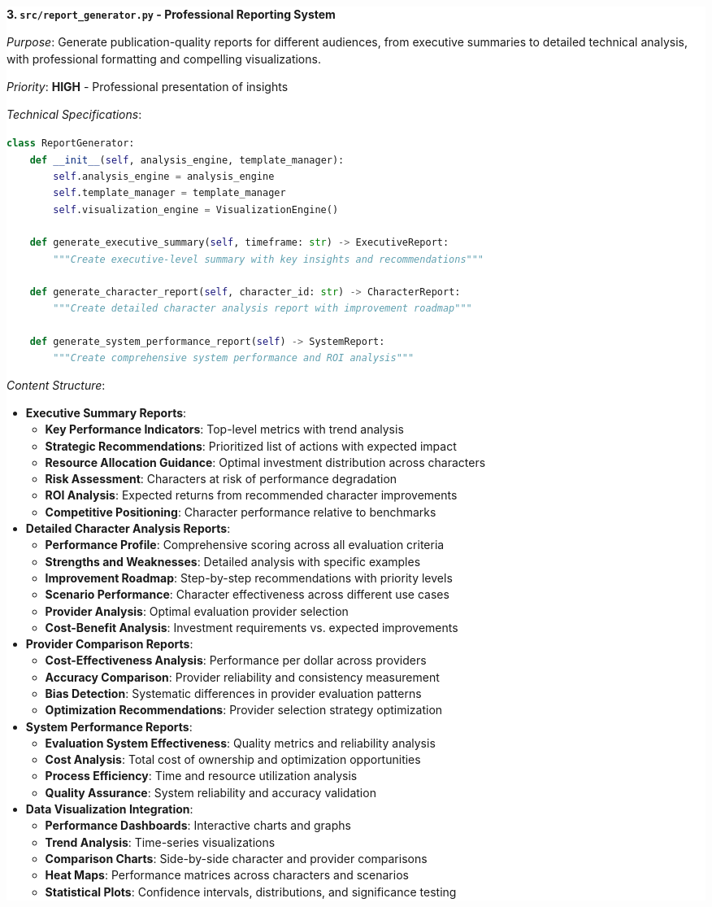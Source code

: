 **3. `src/report_generator.py` - Professional Reporting System**

*Purpose*: Generate publication-quality reports for different audiences, from executive summaries to detailed technical analysis, with professional formatting and compelling visualizations.

*Priority*: **HIGH** - Professional presentation of insights

*Technical Specifications*:
```python
class ReportGenerator:
    def __init__(self, analysis_engine, template_manager):
        self.analysis_engine = analysis_engine
        self.template_manager = template_manager
        self.visualization_engine = VisualizationEngine()
        
    def generate_executive_summary(self, timeframe: str) -> ExecutiveReport:
        """Create executive-level summary with key insights and recommendations"""
        
    def generate_character_report(self, character_id: str) -> CharacterReport:
        """Create detailed character analysis report with improvement roadmap"""
        
    def generate_system_performance_report(self) -> SystemReport:
        """Create comprehensive system performance and ROI analysis"""
```

*Content Structure*:
- **Executive Summary Reports**:
  - **Key Performance Indicators**: Top-level metrics with trend analysis
  - **Strategic Recommendations**: Prioritized list of actions with expected impact
  - **Resource Allocation Guidance**: Optimal investment distribution across characters
  - **Risk Assessment**: Characters at risk of performance degradation
  - **ROI Analysis**: Expected returns from recommended character improvements
  - **Competitive Positioning**: Character performance relative to benchmarks
- **Detailed Character Analysis Reports**:
  - **Performance Profile**: Comprehensive scoring across all evaluation criteria
  - **Strengths and Weaknesses**: Detailed analysis with specific examples
  - **Improvement Roadmap**: Step-by-step recommendations with priority levels
  - **Scenario Performance**: Character effectiveness across different use cases
  - **Provider Analysis**: Optimal evaluation provider selection
  - **Cost-Benefit Analysis**: Investment requirements vs. expected improvements
- **Provider Comparison Reports**:
  - **Cost-Effectiveness Analysis**: Performance per dollar across providers
  - **Accuracy Comparison**: Provider reliability and consistency measurement
  - **Bias Detection**: Systematic differences in provider evaluation patterns
  - **Optimization Recommendations**: Provider selection strategy optimization
- **System Performance Reports**:
  - **Evaluation System Effectiveness**: Quality metrics and reliability analysis
  - **Cost Analysis**: Total cost of ownership and optimization opportunities
  - **Process Efficiency**: Time and resource utilization analysis
  - **Quality Assurance**: System reliability and accuracy validation
- **Data Visualization Integration**:
  - **Performance Dashboards**: Interactive charts and graphs
  - **Trend Analysis**: Time-series visualizations
  - **Comparison Charts**: Side-by-side character and provider comparisons
  - **Heat Maps**: Performance matrices across characters and scenarios
  - **Statistical Plots**: Confidence intervals, distributions, and significance testing
